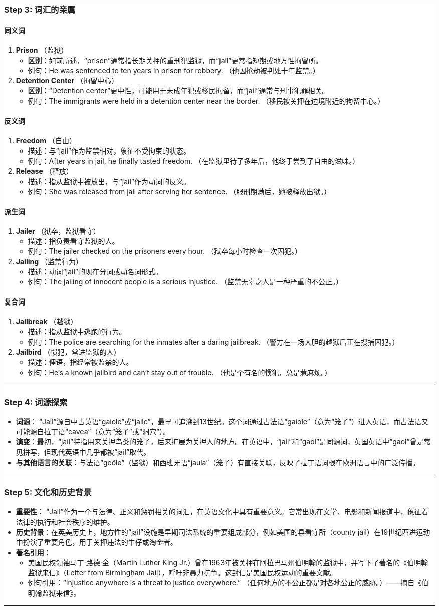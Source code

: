 
### Step 3: 词汇的亲属

#### 同义词
1. **Prison** （监狱）
   - **区别**：如前所述，“prison”通常指长期关押的重刑犯监狱，而“jail”更常指短期或地方性拘留所。
   - 例句：He was sentenced to ten years in prison for robbery. （他因抢劫被判处十年监禁。）
2. **Detention Center** （拘留中心）
   - **区别**：“Detention center”更中性，可能用于未成年犯或移民拘留，而“jail”通常与刑事犯罪相关。
   - 例句：The immigrants were held in a detention center near the border. （移民被关押在边境附近的拘留中心。）

#### 反义词
1. **Freedom** （自由）
   - 描述：与“jail”作为监禁相对，象征不受拘束的状态。
   - 例句：After years in jail, he finally tasted freedom. （在监狱里待了多年后，他终于尝到了自由的滋味。）
2. **Release** （释放）
   - 描述：指从监狱中被放出，与“jail”作为动词的反义。
   - 例句：She was released from jail after serving her sentence. （服刑期满后，她被释放出狱。）

#### 派生词
1. **Jailer** （狱卒，监狱看守）
   - 描述：指负责看守监狱的人。
   - 例句：The jailer checked on the prisoners every hour. （狱卒每小时检查一次囚犯。）
2. **Jailing** （监禁行为）
   - 描述：动词“jail”的现在分词或动名词形式。
   - 例句：The jailing of innocent people is a serious injustice. （监禁无辜之人是一种严重的不公正。）

#### 复合词
1. **Jailbreak** （越狱）
   - 描述：指从监狱中逃跑的行为。
   - 例句：The police are searching for the inmates after a daring jailbreak. （警方在一场大胆的越狱后正在搜捕囚犯。）
2. **Jailbird** （惯犯，常进监狱的人）
   - 描述：俚语，指经常被监禁的人。
   - 例句：He’s a known jailbird and can’t stay out of trouble. （他是个有名的惯犯，总是惹麻烦。）

---

### Step 4: 词源探索

- **词源**： “Jail”源自中古英语“gaiole”或“jaile”，最早可追溯到13世纪。这个词通过古法语“gaiole”（意为“笼子”）进入英语，而古法语又可能源自拉丁语“cavea”（意为“笼子”或“洞穴”）。
- **演变**：最初，“jail”特指用来关押鸟类的笼子，后来扩展为关押人的地方。在英语中，“jail”和“gaol”是同源词，英国英语中“gaol”曾是常见拼写，但现代英语中几乎都被“jail”取代。
- **与其他语言的关联**：与法语“geôle”（监狱）和西班牙语“jaula”（笼子）有直接关联，反映了拉丁语词根在欧洲语言中的广泛传播。

---

### Step 5: 文化和历史背景

- **重要性**： “Jail”作为一个与法律、正义和惩罚相关的词汇，在英语文化中具有重要意义。它常出现在文学、电影和新闻报道中，象征着法律的执行和社会秩序的维护。
- **历史背景**：在英美历史上，地方性的“jail”设施是早期司法系统的重要组成部分，例如美国的县看守所（county jail）在19世纪西进运动中扮演了重要角色，用于关押违法的牛仔或淘金者。
- **著名引用**：
  - 美国民权领袖马丁·路德·金（Martin Luther King Jr.）曾在1963年被关押在阿拉巴马州伯明翰的监狱中，并写下了著名的《伯明翰监狱来信》（Letter from Birmingham Jail），呼吁非暴力抗争。这封信是美国民权运动的重要文献。
  - 例句引用：“Injustice anywhere is a threat to justice everywhere.” （任何地方的不公正都是对各地公正的威胁。）——摘自《伯明翰监狱来信》。

---